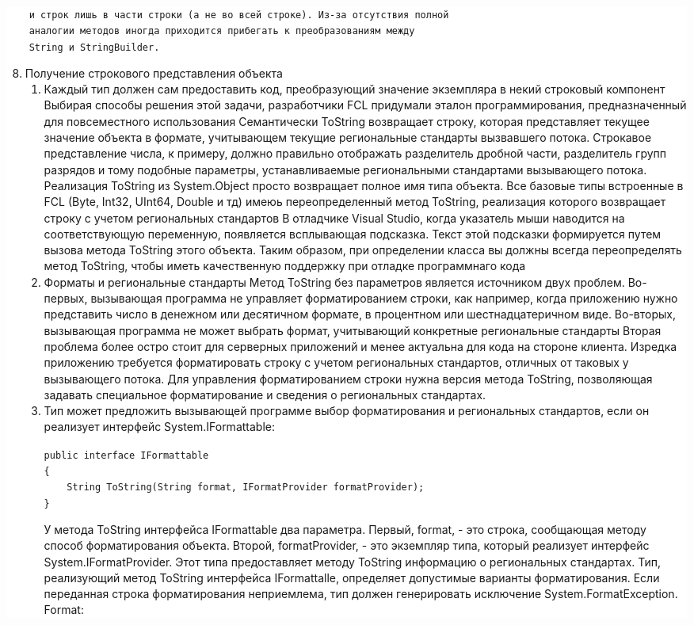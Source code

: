 		и строк лишь в части строки (а не во всей строке). Из-за отсутствия полной 
		аналогии методов иногда приходится прибегать к преобразованиям между 
		String и StringBuilder.

8) Получение строкового представления объекта
	1) Каждый тип должен сам предоставить код, преобразующий значение экземпляра в некий строковый компонент
		Выбирая способы решения этой задачи, разработчики FCL придумали эталон программирования, предназначенный
		для повсеместного использования
		Семантически ToString возвращает строку, которая представляет текущее значение объекта в формате, 
		учитывающем текущие региональные стандарты вызвавшего потока. Строкавое представление числа, к 
		примеру, должно правильно отображать разделитель дробной части, разделитель групп разрядов и тому 
		подобные параметры, устанавливаемые региональными стандартами вызывающего потока.
		Реализация ToString из System.Object просто возвращает полное имя типа объекта.
		Все базовые типы встроенные в FCL (Byte, Int32, UInt64, Double и тд) имеюь переопределенный метод
		ToString, реализация которого возвращает строку с учетом региональных стандартов
		В отладчике Visual Studio, когда указатель мыши наводится на соответствующую переменную, появляется всплывающая подсказка. Текст этой 
		подсказки формируется путем вызова метода ToString этого объекта. Таким образом, при определении 
		класса вы должны всегда переопределять метод ToString, чтобы иметь качественную поддержку при отладке программнаго 
		кода
	2) Форматы и региональные стандарты
		Метод ToString без параметров является источником двух проблем. Во-первых, вызывающая программа 
		не управляет форматированием строки, как например, когда приложению нужно представить число в 
		денежном или десятичном формате, в процентном или шестнадцатеричном виде. Во-вторых, вызывающая
		программа не может выбрать формат, учитывающий конкретные региональные стандарты
		Вторая проблема более остро стоит для серверных приложений и менее 
		актуальна для кода на стороне клиента. Изредка приложению требуется форматировать строку с учетом 
		региональных стандартов, отличных от таковых у вызывающего потока. Для управления форматированием строки нужна 
		версия метода ToString, позволяющая задавать специальное форматирование 
		и сведения о региональных стандартах. 
	3) Тип может предложить вызывающей программе выбор форматирования и региональных стандартов, если он 
		реализует интерфейс System.IFormattable:
		```
		public interface IFormattable
		{
			String ToString(String format, IFormatProvider formatProvider);
		}
		```
		У метода ToString интерфейса IFormattable два параметра. Первый, format, - это строка, сообщающая
		методу способ форматирования объекта. Второй, formatProvider, - это экземпляр типа, который реализует
		интерфейс System.IFormatProvider. Этот типа предоставляет методу ToString информацию о региональных
		стандартах.
		Тип, реализующий метод ToString интерфейса IFormattalle, определяет допустимые варианты форматирования. 
		Если переданная строка форматирования неприемлема, тип должен генерировать исключение 
		System.FormatException. 
		Format: